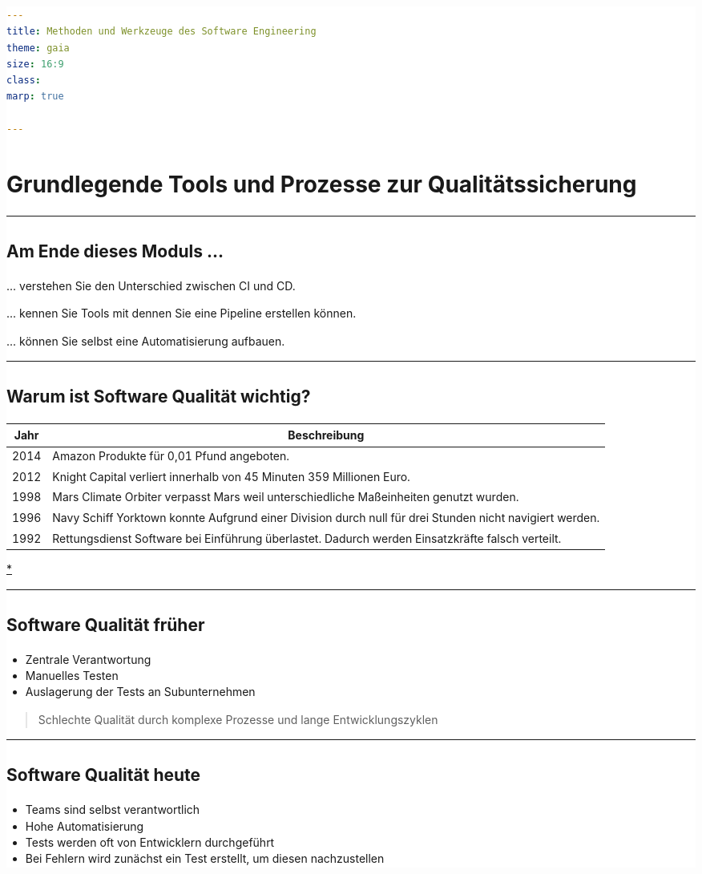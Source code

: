 ```yaml
---
title: Methoden und Werkzeuge des Software Engineering
theme: gaia
size: 16:9
class:
marp: true

---
```

# Grundlegende Tools und Prozesse zur Qualitätssicherung

---
## Am Ende dieses Moduls ...
... verstehen Sie den Unterschied zwischen CI und CD.

... kennen Sie Tools mit dennen Sie eine Pipeline erstellen können.

... können Sie selbst eine Automatisierung aufbauen.

---
## Warum ist Software Qualität wichtig?

|Jahr| Beschreibung |
|---|---|
| 2014 | Amazon Produkte für 0,01 Pfund angeboten.
| 2012 | Knight Capital verliert innerhalb von 45 Minuten 359 Millionen Euro.
| 1998 | Mars Climate Orbiter verpasst Mars weil unterschiedliche Maßeinheiten genutzt wurden.
| 1996 | Navy Schiff Yorktown konnte Aufgrund einer Division durch null für drei Stunden nicht navigiert werden.
| 1992 | Rettungsdienst Software bei Einführung überlastet. Dadurch werden Einsatzkräfte falsch verteilt.

[*](https://erichmusick.com/writings/technology/1992-london-ambulance-cad-failure.html)

 
---
## Software Qualität früher
* Zentrale Verantwortung 
* Manuelles Testen
* Auslagerung der Tests an Subunternehmen

> Schlechte Qualität durch komplexe Prozesse und lange Entwicklungszyklen

---
## Software Qualität heute
* Teams sind selbst verantwortlich
* Hohe Automatisierung
* Tests werden oft von Entwicklern durchgeführt
* Bei Fehlern wird zunächst ein Test erstellt, um diesen nachzustellen
